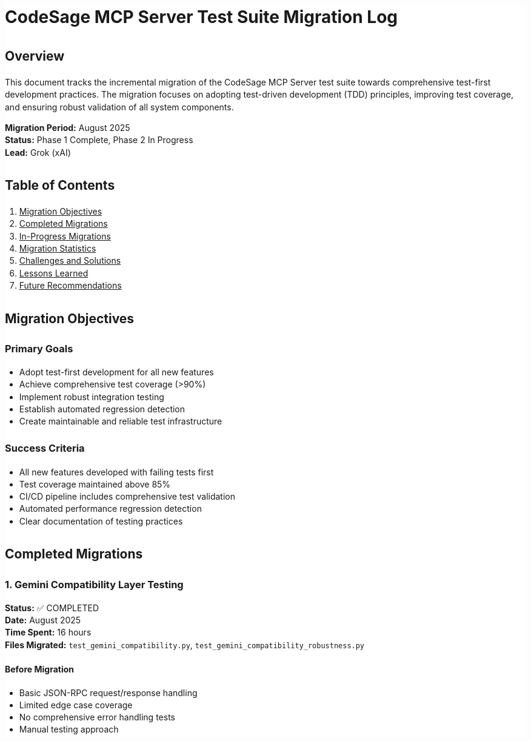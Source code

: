# CodeSage MCP Server Test Suite Migration Log

## Overview

This document tracks the incremental migration of the CodeSage MCP Server test suite towards comprehensive test-first development practices. The migration focuses on adopting test-driven development (TDD) principles, improving test coverage, and ensuring robust validation of all system components.

**Migration Period:** August 2025  
**Status:** Phase 1 Complete, Phase 2 In Progress  
**Lead:** Grok (xAI)  

## Table of Contents

1. [Migration Objectives](#migration-objectives)
2. [Completed Migrations](#completed-migrations)
3. [In-Progress Migrations](#in-progress-migrations)
4. [Migration Statistics](#migration-statistics)
5. [Challenges and Solutions](#challenges-and-solutions)
6. [Lessons Learned](#lessons-learned)
7. [Future Recommendations](#future-recommendations)

## Migration Objectives

### Primary Goals
- Adopt test-first development for all new features
- Achieve comprehensive test coverage (>90%)
- Implement robust integration testing
- Establish automated regression detection
- Create maintainable and reliable test infrastructure

### Success Criteria
- All new features developed with failing tests first
- Test coverage maintained above 85%
- CI/CD pipeline includes comprehensive test validation
- Automated performance regression detection
- Clear documentation of testing practices

## Completed Migrations

### 1. Gemini Compatibility Layer Testing
**Status:** ✅ COMPLETED  
**Date:** August 2025  
**Time Spent:** 16 hours  
**Files Migrated:** `test_gemini_compatibility.py`, `test_gemini_compatibility_robustness.py`  

#### Before Migration
- Basic JSON-RPC request/response handling
- Limited edge case coverage
- No comprehensive error handling tests
- Manual testing approach
